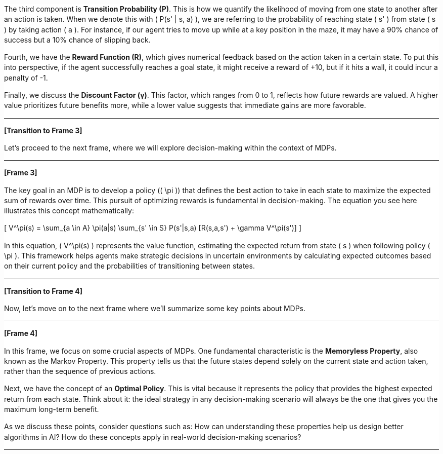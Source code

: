 The third component is **Transition Probability (P)**. This is how we quantify the likelihood of moving from one state to another after an action is taken. When we denote this with \( P(s' | s, a) \), we are referring to the probability of reaching state \( s' \) from state \( s \) by taking action \( a \). For instance, if our agent tries to move up while at a key position in the maze, it may have a 90% chance of success but a 10% chance of slipping back. 

Fourth, we have the **Reward Function (R)**, which gives numerical feedback based on the action taken in a certain state. To put this into perspective, if the agent successfully reaches a goal state, it might receive a reward of +10, but if it hits a wall, it could incur a penalty of -1.

Finally, we discuss the **Discount Factor (γ)**. This factor, which ranges from 0 to 1, reflects how future rewards are valued. A higher value prioritizes future benefits more, while a lower value suggests that immediate gains are more favorable. 

---

**[Transition to Frame 3]**

Let’s proceed to the next frame, where we will explore decision-making within the context of MDPs.

---

**[Frame 3]**

The key goal in an MDP is to develop a policy (\( \pi \)) that defines the best action to take in each state to maximize the expected sum of rewards over time. This pursuit of optimizing rewards is fundamental in decision-making. The equation you see here illustrates this concept mathematically:

\[
V^\pi(s) = \sum_{a \in A} \pi(a|s) \sum_{s' \in S} P(s'|s,a) [R(s,a,s') + \gamma V^\pi(s')]
\]

In this equation, \( V^\pi(s) \) represents the value function, estimating the expected return from state \( s \) when following policy \( \pi \). This framework helps agents make strategic decisions in uncertain environments by calculating expected outcomes based on their current policy and the probabilities of transitioning between states.

---

**[Transition to Frame 4]**

Now, let’s move on to the next frame where we’ll summarize some key points about MDPs.

---

**[Frame 4]**

In this frame, we focus on some crucial aspects of MDPs. One fundamental characteristic is the **Memoryless Property**, also known as the Markov Property. This property tells us that the future states depend solely on the current state and action taken, rather than the sequence of previous actions. 

Next, we have the concept of an **Optimal Policy**. This is vital because it represents the policy that provides the highest expected return from each state. Think about it: the ideal strategy in any decision-making scenario will always be the one that gives you the maximum long-term benefit.

As we discuss these points, consider questions such as: How can understanding these properties help us design better algorithms in AI? How do these concepts apply in real-world decision-making scenarios?

---